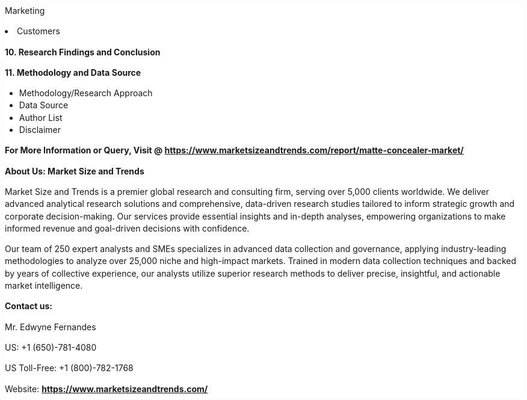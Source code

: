 Marketing</li><li>Customers</li></ul><p><strong>10. Research Findings and Conclusion</strong></p><p><strong>11. Methodology and Data Source</strong></p><ul><li>Methodology/Research Approach</li><li>Data Source</li><li>Author List</li><li>Disclaimer</li></ul></p><p><strong>For More Information or Query, Visit @ <a href="https://www.marketsizeandtrends.com/report/matte-concealer-market/">https://www.marketsizeandtrends.com/report/matte-concealer-market/</a></strong></p><p><strong>About Us: Market Size and Trends</strong></p><p>Market Size and Trends is a premier global research and consulting firm, serving over 5,000 clients worldwide. We deliver advanced analytical research solutions and comprehensive, data-driven research studies tailored to inform strategic growth and corporate decision-making. Our services provide essential insights and in-depth analyses, empowering organizations to make informed revenue and goal-driven decisions with confidence.</p><p>Our team of 250 expert analysts and SMEs specializes in advanced data collection and governance, applying industry-leading methodologies to analyze over 25,000 niche and high-impact markets. Trained in modern data collection techniques and backed by years of collective experience, our analysts utilize superior research methods to deliver precise, insightful, and actionable market intelligence.</p><p><strong>Contact us:</strong></p><p>Mr. Edwyne Fernandes</p><p>US: +1 (650)-781-4080</p><p>US Toll-Free: +1 (800)-782-1768</p><p>Website: <strong><a href="https://www.marketsizeandtrends.com/">https://www.marketsizeandtrends.com/</a></strong></p>
